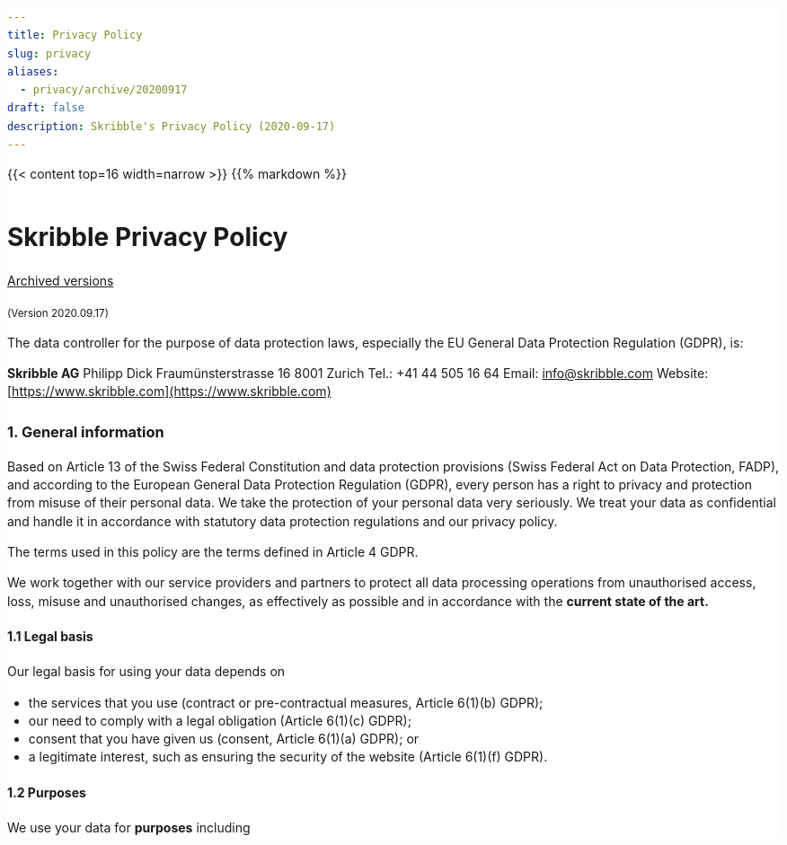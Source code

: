 ```yaml
---
title: Privacy Policy
slug: privacy
aliases:
  - privacy/archive/20200917
draft: false
description: Skribble's Privacy Policy (2020-09-17)
---
```


{{< content top=16 width=narrow >}}
{{% markdown %}}
# Skribble Privacy Policy

[Archived versions](/privacy/archive)

<small>(Version 2020.09.17)</small>

The data controller for the purpose of data protection laws, especially the EU General Data Protection Regulation (GDPR), is:

**Skribble AG**
Philipp Dick
Fraumünsterstrasse 16
8001 Zurich
Tel.:  		+41 44 505 16 64
Email:           	info@skribble.com
Website:       	[https://www.skribble.com](https://www.skribble.com)


### 1. General information
Based on Article 13 of the Swiss Federal Constitution and data protection provisions (Swiss Federal Act on Data Protection, FADP), and according to the European General Data Protection Regulation (GDPR), every person has a right to privacy and protection from misuse of their personal data. We take the protection of your personal data very seriously. We treat your data as confidential and handle it in accordance with statutory data protection regulations and our privacy policy.

The terms used in this policy are the terms defined in Article 4 GDPR. 

We work together with our service providers and partners to protect all data processing operations from unauthorised access, loss, misuse and unauthorised changes, as effectively as possible and in accordance with the **current state of the art.**

#### 1.1 Legal basis
Our legal basis for using your data depends on

- the services that you use (contract or pre-contractual measures, Article 6(1)(b) GDPR); 
- our need to comply with a legal obligation (Article 6(1)(c) GDPR);
- consent that you have given us (consent, Article 6(1)(a) GDPR); or 
- a legitimate interest, such as ensuring the security of the website (Article 6(1)(f) GDPR).

#### 1.2 Purposes
We use your data for **purposes** including
